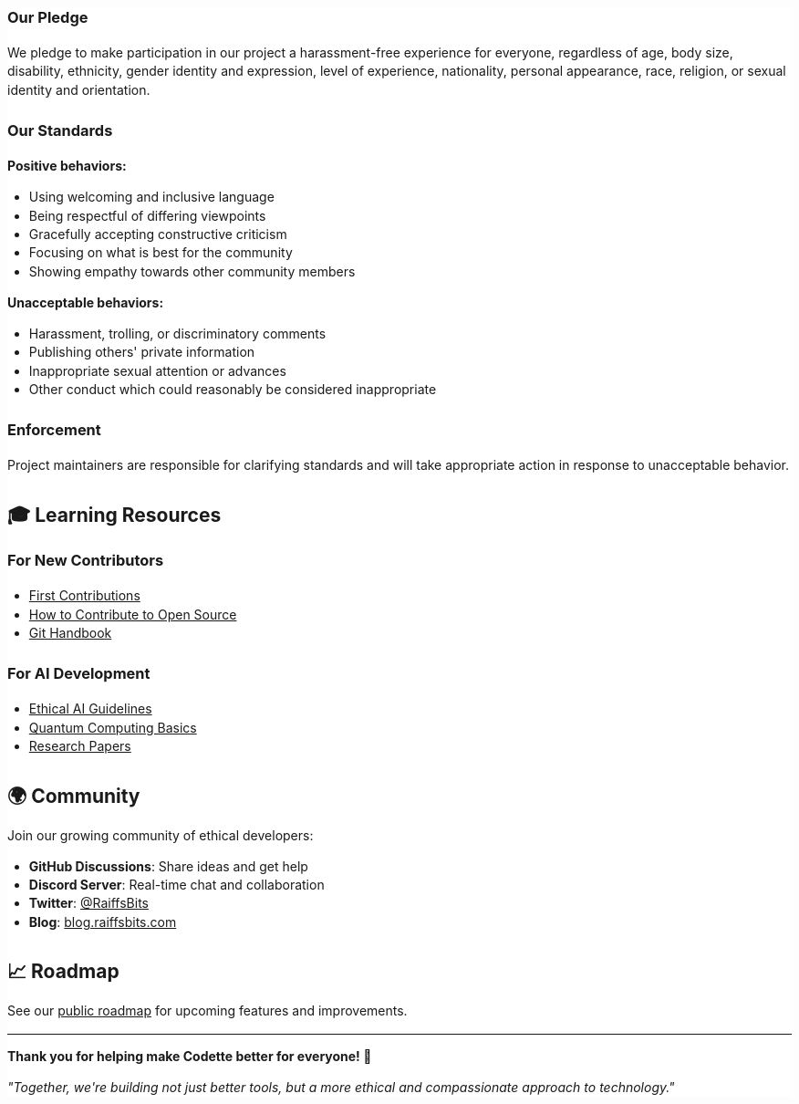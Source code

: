 ### Our Pledge

We pledge to make participation in our project a harassment-free experience for everyone, regardless of age, body size, disability, ethnicity, gender identity and expression, level of experience, nationality, personal appearance, race, religion, or sexual identity and orientation.

### Our Standards

**Positive behaviors:**
- Using welcoming and inclusive language
- Being respectful of differing viewpoints
- Gracefully accepting constructive criticism
- Focusing on what is best for the community
- Showing empathy towards other community members

**Unacceptable behaviors:**
- Harassment, trolling, or discriminatory comments
- Publishing others' private information
- Inappropriate sexual attention or advances
- Other conduct which could reasonably be considered inappropriate

### Enforcement

Project maintainers are responsible for clarifying standards and will take appropriate action in response to unacceptable behavior.

## 🎓 Learning Resources

### For New Contributors
- [First Contributions](https://firstcontributions.github.io/)
- [How to Contribute to Open Source](https://opensource.guide/how-to-contribute/)
- [Git Handbook](https://guides.github.com/introduction/git-handbook/)

### For AI Development
- [Ethical AI Guidelines](https://www.raiffsbits.com/ethics)
- [Quantum Computing Basics](https://www.raiffsbits.com/quantum)
- [Research Papers](https://zenodo.org/communities/codette)

## 🌍 Community

Join our growing community of ethical developers:

- **GitHub Discussions**: Share ideas and get help
- **Discord Server**: Real-time chat and collaboration
- **Twitter**: [@RaiffsBits](https://twitter.com/raiffsbits)
- **Blog**: [blog.raiffsbits.com](https://blog.raiffsbits.com)

## 📈 Roadmap

See our [public roadmap](https://github.com/raiffsbits/codette/projects) for upcoming features and improvements.

---

**Thank you for helping make Codette better for everyone! 🙏**

*"Together, we're building not just better tools, but a more ethical and compassionate approach to technology."*